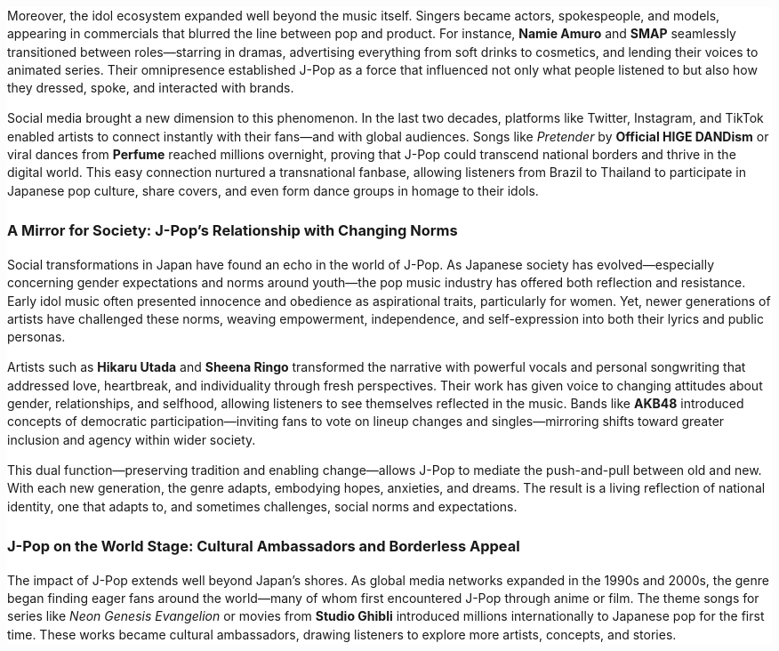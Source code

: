 Moreover, the idol ecosystem expanded well beyond the music itself. Singers became actors,
spokespeople, and models, appearing in commercials that blurred the line between pop and product.
For instance, **Namie Amuro** and **SMAP** seamlessly transitioned between roles—starring in dramas,
advertising everything from soft drinks to cosmetics, and lending their voices to animated series.
Their omnipresence established J-Pop as a force that influenced not only what people listened to but
also how they dressed, spoke, and interacted with brands.

Social media brought a new dimension to this phenomenon. In the last two decades, platforms like
Twitter, Instagram, and TikTok enabled artists to connect instantly with their fans—and with global
audiences. Songs like _Pretender_ by **Official HIGE DANDism** or viral dances from **Perfume**
reached millions overnight, proving that J-Pop could transcend national borders and thrive in the
digital world. This easy connection nurtured a transnational fanbase, allowing listeners from Brazil
to Thailand to participate in Japanese pop culture, share covers, and even form dance groups in
homage to their idols.

### A Mirror for Society: J-Pop’s Relationship with Changing Norms

Social transformations in Japan have found an echo in the world of J-Pop. As Japanese society has
evolved—especially concerning gender expectations and norms around youth—the pop music industry has
offered both reflection and resistance. Early idol music often presented innocence and obedience as
aspirational traits, particularly for women. Yet, newer generations of artists have challenged these
norms, weaving empowerment, independence, and self-expression into both their lyrics and public
personas.

Artists such as **Hikaru Utada** and **Sheena Ringo** transformed the narrative with powerful vocals
and personal songwriting that addressed love, heartbreak, and individuality through fresh
perspectives. Their work has given voice to changing attitudes about gender, relationships, and
selfhood, allowing listeners to see themselves reflected in the music. Bands like **AKB48**
introduced concepts of democratic participation—inviting fans to vote on lineup changes and
singles—mirroring shifts toward greater inclusion and agency within wider society.

This dual function—preserving tradition and enabling change—allows J-Pop to mediate the
push-and-pull between old and new. With each new generation, the genre adapts, embodying hopes,
anxieties, and dreams. The result is a living reflection of national identity, one that adapts to,
and sometimes challenges, social norms and expectations.

### J-Pop on the World Stage: Cultural Ambassadors and Borderless Appeal

The impact of J-Pop extends well beyond Japan’s shores. As global media networks expanded in the
1990s and 2000s, the genre began finding eager fans around the world—many of whom first encountered
J-Pop through anime or film. The theme songs for series like _Neon Genesis Evangelion_ or movies
from **Studio Ghibli** introduced millions internationally to Japanese pop for the first time. These
works became cultural ambassadors, drawing listeners to explore more artists, concepts, and stories.
